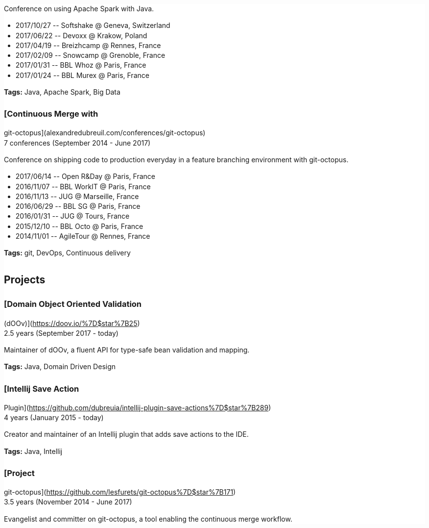 Conference on using Apache Spark with Java.

- 2017/10/27 -- Softshake @ Geneva, Switzerland
- 2017/06/22 -- Devoxx @ Krakow, Poland
- 2017/04/19 -- Breizhcamp @ Rennes, France
- 2017/02/09 -- Snowcamp @ Grenoble, France
- 2017/01/31 -- BBL Whoz @ Paris, France
- 2017/01/24 -- BBL Murex @ Paris, France

**Tags:** Java, Apache Spark, Big Data

### [Continuous Merge with
git-octopus](alexandredubreuil.com/conferences/git-octopus) <br> 7 conferences (September 2014 - June 2017)

Conference on shipping code to production everyday in a feature
branching environment with git-octopus.

- 2017/06/14 -- Open R&Day @ Paris, France
- 2016/11/07 -- BBL WorkIT @ Paris, France
- 2016/11/13 -- JUG @ Marseille, France
- 2016/06/29 -- BBL SG @ Paris, France
- 2016/01/31 -- JUG @ Tours, France
- 2015/12/10 -- BBL Octo @ Paris, France
- 2014/11/01 -- AgileTour @ Rennes, France

**Tags:** git, DevOps, Continuous delivery


## Projects

### [Domain Object Oriented Validation
(dOOv)](https://doov.io/%7D$star%7B25) <br> 2.5 years (September 2017 - today)

Maintainer of dOOv, a fluent API for type-safe bean validation and
mapping.

**Tags:** Java, Domain Driven Design

### [Intellij Save Action
Plugin](https://github.com/dubreuia/intellij-plugin-save-actions%7D$star%7B289) <br> 4 years (January 2015 - today)

Creator and maintainer of an Intellij plugin that adds save actions to
the IDE.

**Tags:** Java, Intellij

### [Project
git-octopus](https://github.com/lesfurets/git-octopus%7D$star%7B171) <br> 3.5 years (November 2014 - June 2017)

Evangelist and committer on git-octopus, a tool enabling the continuous
merge workflow.
